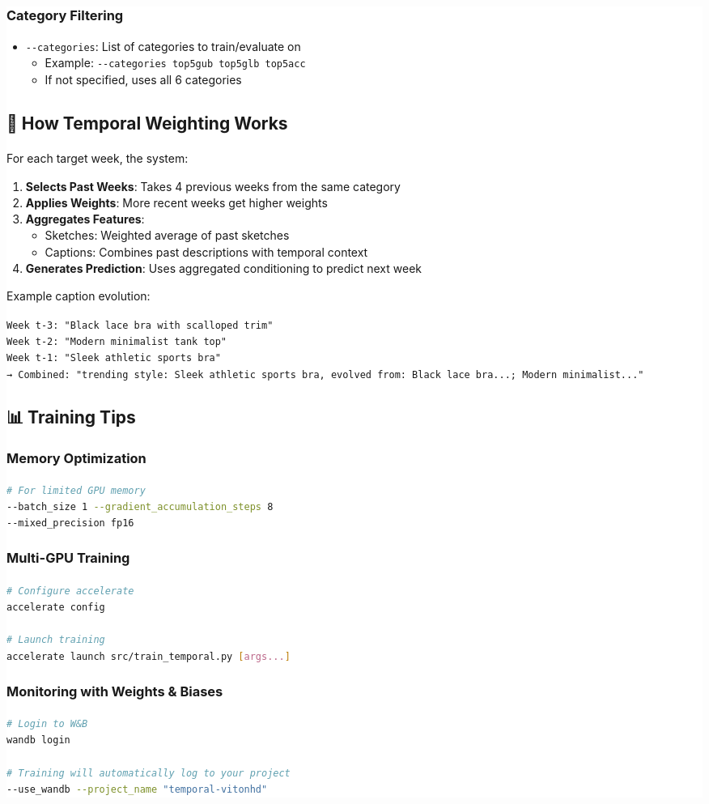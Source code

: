 ### Category Filtering
- `--categories`: List of categories to train/evaluate on
  - Example: `--categories top5gub top5glb top5acc`
  - If not specified, uses all 6 categories

## 🧠 How Temporal Weighting Works

For each target week, the system:

1. **Selects Past Weeks**: Takes 4 previous weeks from the same category
2. **Applies Weights**: More recent weeks get higher weights
3. **Aggregates Features**:
   - Sketches: Weighted average of past sketches
   - Captions: Combines past descriptions with temporal context
4. **Generates Prediction**: Uses aggregated conditioning to predict next week

Example caption evolution:
```
Week t-3: "Black lace bra with scalloped trim"
Week t-2: "Modern minimalist tank top"
Week t-1: "Sleek athletic sports bra"
→ Combined: "trending style: Sleek athletic sports bra, evolved from: Black lace bra...; Modern minimalist..."
```

## 📊 Training Tips

### Memory Optimization
```bash
# For limited GPU memory
--batch_size 1 --gradient_accumulation_steps 8
--mixed_precision fp16
```

### Multi-GPU Training
```bash
# Configure accelerate
accelerate config

# Launch training
accelerate launch src/train_temporal.py [args...]
```

### Monitoring with Weights & Biases
```bash
# Login to W&B
wandb login

# Training will automatically log to your project
--use_wandb --project_name "temporal-vitonhd"
```
